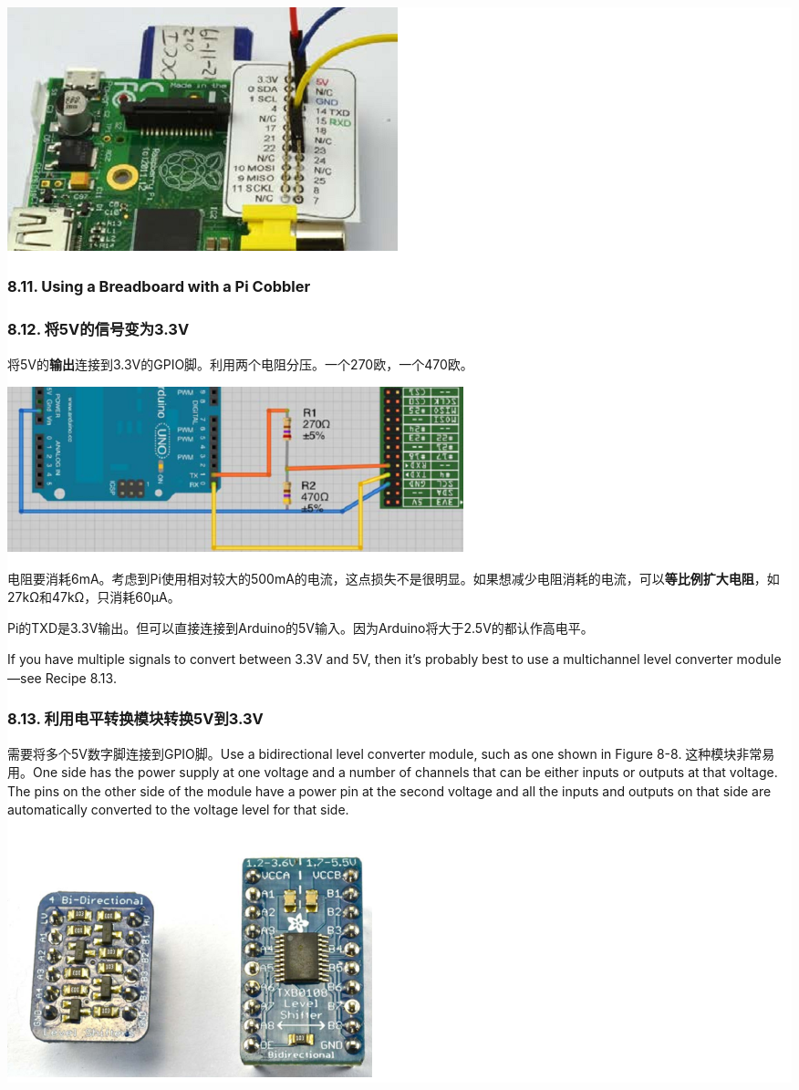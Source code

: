 ![](pin-template.png)

### 8.11. Using a Breadboard with a Pi Cobbler

### 8.12. 将5V的信号变为3.3V

将5V的**输出**连接到3.3V的GPIO脚。利用两个电阻分压。一个270欧，一个470欧。

![](c5t33.png)

电阻要消耗6mA。考虑到Pi使用相对较大的500mA的电流，这点损失不是很明显。如果想减少电阻消耗的电流，可以**等比例扩大电阻**，如27kΩ和47kΩ，只消耗60µA。

Pi的TXD是3.3V输出。但可以直接连接到Arduino的5V输入。因为Arduino将大于2.5V的都认作高电平。

If you have multiple signals to convert between 3.3V and 5V, then it’s probably best to use a multichannel level converter module—see Recipe 8.13.

### 8.13. 利用电平转换模块转换5V到3.3V

需要将多个5V数字脚连接到GPIO脚。Use a bidirectional level converter module, such as one shown in Figure 8-8. 这种模块非常易用。One side has the power supply at one voltage and a number of channels that can be either inputs or outputs at that voltage. The pins on the other side of the module have a power pin at the second voltage and all the inputs and outputs on that side are automatically converted to the voltage level for that side.

![](level-converter.png)
